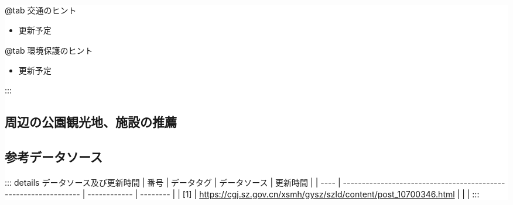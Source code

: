 @tab 交通のヒント
- 更新予定

@tab 環境保護のヒント
- 更新予定

:::

## 周辺の公園観光地、施設の推薦

<CardGrid>
  <ImageCard
        image="https://cgj.sz.gov.cn/attachment/1/1335/1335480/10700493.jpg"
        title="龍城公園緑道"
        description="緑道は龍岡区中心市街地の龍城公園に位置し、東は吉祥中路の新アジアガーデンから始まり、西は黄歌中路につながり、北は青林中路に隣接し、南は如意路で終わります。緑道の長さは7.1キロメートルで、2つの湖と1つの尾根のブティック景観緑道、大中心市街地緑化環、国際龍馬競馬場の重要な一部です。同時に、龍城公園を基点として、大小十数峰が都市のスカイラインの起伏のある稜線を描き、「龍脈」を形成し、観光客に高く登り、遠くを眺め、天地の精神エネルギーを吸収する絶好の場所を提供しています。生態、文化、活力の3つの主要な概念と特徴を強調するレジャー空間ベルトです。"
        href="/ja/Other/Cycling-Greenway/Longcheng-Park-Greenway/"
        author="深セン政府オンライン"
        date="2025/01/02"
      />
      <ImageCard
        image="https://cgj.sz.gov.cn/attachment/1/1335/1335480/10700493.jpg"
        title="龍城公園緑道"
        description="緑道は龍岡区中心市街地の龍城公園に位置し、東は吉祥中路の新アジアガーデンから始まり、西は黄歌中路につながり、北は青林中路に隣接し、南は如意路で終わります。緑道の長さは7.1キロメートルで、2つの湖と1つの尾根のブティック景観緑道、大中心市街地緑化環、国際龍馬競馬場の重要な一部です。同時に、龍城公園を基点として、大小十数峰が都市のスカイラインの起伏のある稜線を描き、「龍脈」を形成し、観光客に高く登り、遠くを眺め、天地の精神エネルギーを吸収する絶好の場所を提供しています。生態、文化、活力の3つの主要な概念と特徴を強調するレジャー空間ベルトです。"
        href="/ja/Other/Cycling-Greenway/Longcheng-Park-Greenway/"
        author="深セン政府オンライン"
        date="2025/01/02"
      />
    </CardGrid>


## 参考データソース

::: details データソース及び更新時間
| 番号 | データタグ                                                      | データソース | 更新時間 |
| ---- | --------------------------------------------------------------- | ------------ | -------- |
| [1]  | https://cgj.sz.gov.cn/xsmh/gysz/szld/content/post_10700346.html |              |          |
:::

